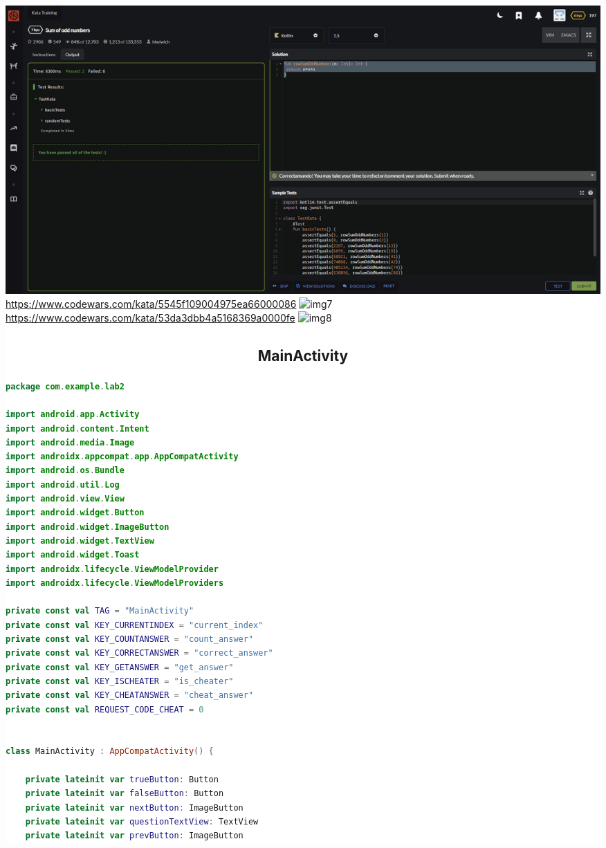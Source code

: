![img6](/images/6.png)
https://www.codewars.com/kata/5545f109004975ea66000086
![img7](/images/7.png)
https://www.codewars.com/kata/53da3dbb4a5168369a0000fe
![img8](/images/8.png)


<h2 align="center">MainActivity</h2>

```kotlin
package com.example.lab2

import android.app.Activity
import android.content.Intent
import android.media.Image
import androidx.appcompat.app.AppCompatActivity
import android.os.Bundle
import android.util.Log
import android.view.View
import android.widget.Button
import android.widget.ImageButton
import android.widget.TextView
import android.widget.Toast
import androidx.lifecycle.ViewModelProvider
import androidx.lifecycle.ViewModelProviders

private const val TAG = "MainActivity"
private const val KEY_CURRENTINDEX = "current_index"
private const val KEY_COUNTANSWER = "count_answer"
private const val KEY_CORRECTANSWER = "correct_answer"
private const val KEY_GETANSWER = "get_answer"
private const val KEY_ISCHEATER = "is_cheater"
private const val KEY_CHEATANSWER = "cheat_answer"
private const val REQUEST_CODE_CHEAT = 0


class MainActivity : AppCompatActivity() {

    private lateinit var trueButton: Button
    private lateinit var falseButton: Button
    private lateinit var nextButton: ImageButton
    private lateinit var questionTextView: TextView
    private lateinit var prevButton: ImageButton
```
